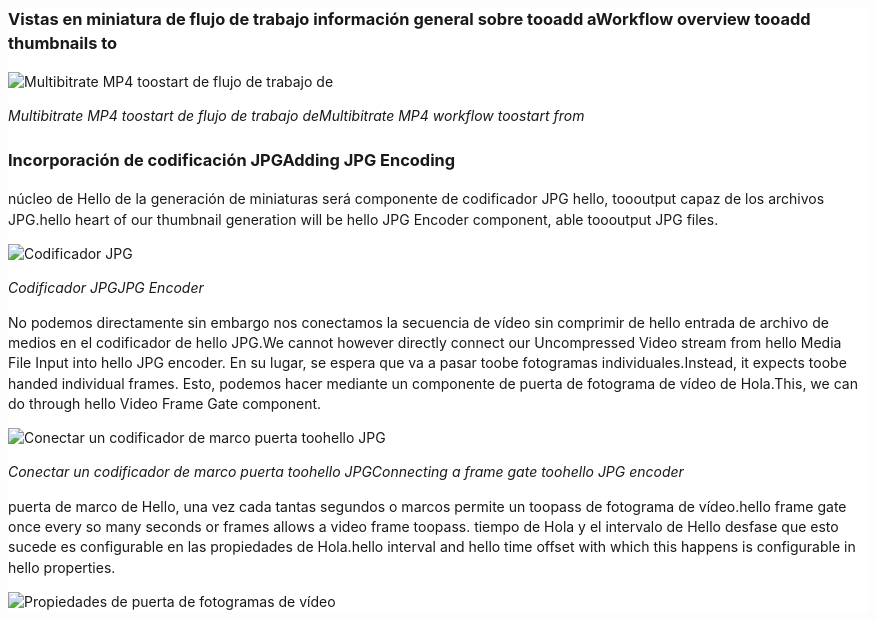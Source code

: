 ### <span data-ttu-id="294f9-389"><a id="thumbnails_to__multibitrate_MP4_overview"></a>Vistas en miniatura de flujo de trabajo información general sobre tooadd a</span><span class="sxs-lookup"><span data-stu-id="294f9-389"><a id="thumbnails_to__multibitrate_MP4_overview"></a>Workflow overview tooadd thumbnails to</span></span>
![Multibitrate MP4 toostart de flujo de trabajo de](./media/media-services-media-encoder-premium-workflow-tutorials/media-services-multibitrate-mp4-workflow-to-start-from.png)

<span data-ttu-id="294f9-391">*Multibitrate MP4 toostart de flujo de trabajo de*</span><span class="sxs-lookup"><span data-stu-id="294f9-391">*Multibitrate MP4 workflow toostart from*</span></span>

### <span data-ttu-id="294f9-392"><a id="thumbnails_to__multibitrate_MP4__with_jpg"></a>Incorporación de codificación JPG</span><span class="sxs-lookup"><span data-stu-id="294f9-392"><a id="thumbnails_to__multibitrate_MP4__with_jpg"></a>Adding JPG Encoding</span></span>
<span data-ttu-id="294f9-393">núcleo de Hello de la generación de miniaturas será componente de codificador JPG hello, toooutput capaz de los archivos JPG.</span><span class="sxs-lookup"><span data-stu-id="294f9-393">hello heart of our thumbnail generation will be hello JPG Encoder component, able toooutput JPG files.</span></span>

![Codificador JPG](./media/media-services-media-encoder-premium-workflow-tutorials/media-services-jpg-encoder.png)

<span data-ttu-id="294f9-395">*Codificador JPG*</span><span class="sxs-lookup"><span data-stu-id="294f9-395">*JPG Encoder*</span></span>

<span data-ttu-id="294f9-396">No podemos directamente sin embargo nos conectamos la secuencia de vídeo sin comprimir de hello entrada de archivo de medios en el codificador de hello JPG.</span><span class="sxs-lookup"><span data-stu-id="294f9-396">We cannot however directly connect our Uncompressed Video stream from hello Media File Input into hello JPG encoder.</span></span> <span data-ttu-id="294f9-397">En su lugar, se espera que va a pasar toobe fotogramas individuales.</span><span class="sxs-lookup"><span data-stu-id="294f9-397">Instead, it expects toobe handed individual frames.</span></span> <span data-ttu-id="294f9-398">Esto, podemos hacer mediante un componente de puerta de fotograma de vídeo de Hola.</span><span class="sxs-lookup"><span data-stu-id="294f9-398">This, we can do through hello Video Frame Gate component.</span></span>

![Conectar un codificador de marco puerta toohello JPG](./media/media-services-media-encoder-premium-workflow-tutorials/media-services-connect-frame-gate-to-jpg-encoder.png)

<span data-ttu-id="294f9-400">*Conectar un codificador de marco puerta toohello JPG*</span><span class="sxs-lookup"><span data-stu-id="294f9-400">*Connecting a frame gate toohello JPG encoder*</span></span>

<span data-ttu-id="294f9-401">puerta de marco de Hello, una vez cada tantas segundos o marcos permite un toopass de fotograma de vídeo.</span><span class="sxs-lookup"><span data-stu-id="294f9-401">hello frame gate once every so many seconds or frames allows a video frame toopass.</span></span> <span data-ttu-id="294f9-402">tiempo de Hola y el intervalo de Hello desfase que esto sucede es configurable en las propiedades de Hola.</span><span class="sxs-lookup"><span data-stu-id="294f9-402">hello interval and hello time offset with which this happens is configurable in hello properties.</span></span>

![Propiedades de puerta de fotogramas de vídeo](./media/media-services-media-encoder-premium-workflow-tutorials/media-services-video-frame-gate-properties.png)
